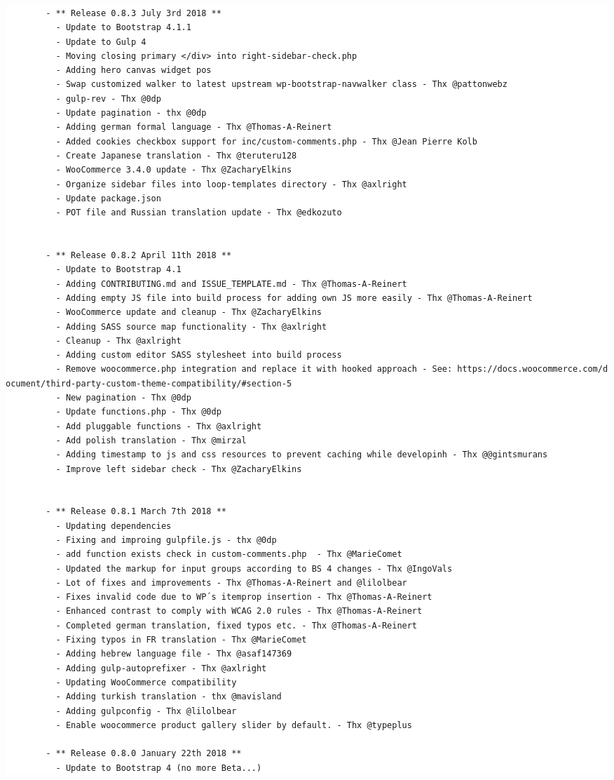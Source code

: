             - ** Release 0.8.3 July 3rd 2018 **  
              - Update to Bootstrap 4.1.1   
              - Update to Gulp 4
              - Moving closing primary </div> into right-sidebar-check.php    
              - Adding hero canvas widget pos
              - Swap customized walker to latest upstream wp-bootstrap-navwalker class - Thx @pattonwebz
              - gulp-rev - Thx @0dp
              - Update pagination - thx @0dp
              - Adding german formal language - Thx @Thomas-A-Reinert
              - Added cookies checkbox support for inc/custom-comments.php - Thx @Jean Pierre Kolb
              - Create Japanese translation - Thx @teruteru128
              - WooCommerce 3.4.0 update - Thx @ZacharyElkins
              - Organize sidebar files into loop-templates directory - Thx @axlright
              - Update package.json
              - POT file and Russian translation update - Thx @edkozuto


            - ** Release 0.8.2 April 11th 2018 **
              - Update to Bootstrap 4.1
              - Adding CONTRIBUTING.md and ISSUE_TEMPLATE.md - Thx @Thomas-A-Reinert
              - Adding empty JS file into build process for adding own JS more easily - Thx @Thomas-A-Reinert
              - WooCommerce update and cleanup - Thx @ZacharyElkins
              - Adding SASS source map functionality - Thx @axlright
              - Cleanup - Thx @axlright
              - Adding custom editor SASS stylesheet into build process
              - Remove woocommerce.php integration and replace it with hooked approach - See: https://docs.woocommerce.com/document/third-party-custom-theme-compatibility/#section-5
              - New pagination - Thx @0dp
              - Update functions.php - Thx @0dp
              - Add pluggable functions - Thx @axlright
              - Add polish translation - Thx @mirzal
              - Adding timestamp to js and css resources to prevent caching while developinh - Thx @@gintsmurans
              - Improve left sidebar check - Thx @ZacharyElkins


            - ** Release 0.8.1 March 7th 2018 **
              - Updating dependencies
              - Fixing and improing gulpfile.js - thx @0dp
              - add function exists check in custom-comments.php  - Thx @MarieComet
              - Updated the markup for input groups according to BS 4 changes - Thx @IngoVals
              - Lot of fixes and improvements - Thx @Thomas-A-Reinert and @lilolbear
              - Fixes invalid code due to WP´s itemprop insertion - Thx @Thomas-A-Reinert
              - Enhanced contrast to comply with WCAG 2.0 rules - Thx @Thomas-A-Reinert
              - Completed german translation, fixed typos etc. - Thx @Thomas-A-Reinert
              - Fixing typos in FR translation - Thx @MarieComet
              - Adding hebrew language file - Thx @asaf147369
              - Adding gulp-autoprefixer - Thx @axlright
              - Updating WooCommerce compatibility
              - Adding turkish translation - thx @mavisland
              - Adding gulpconfig - Thx @lilolbear
              - Enable woocommerce product gallery slider by default. - Thx @typeplus

            - ** Release 0.8.0 January 22th 2018 **
              - Update to Bootstrap 4 (no more Beta...)

